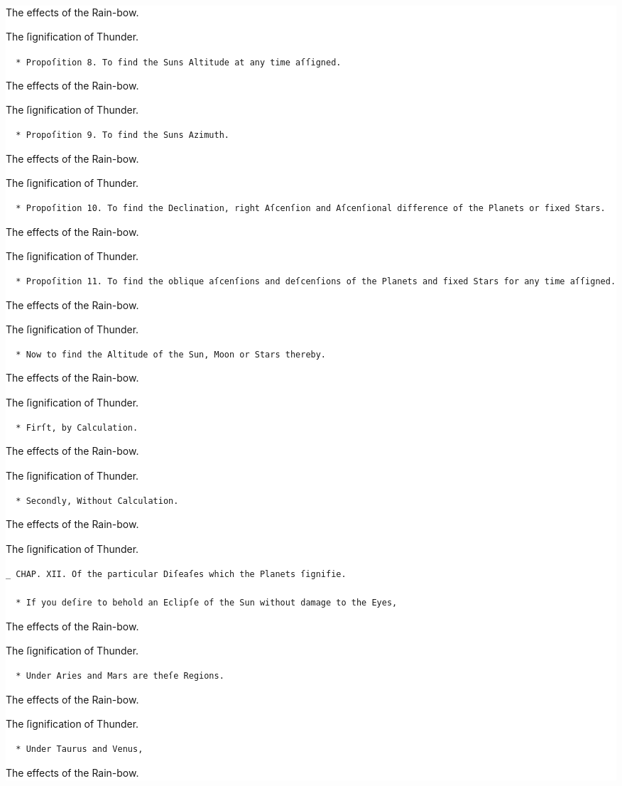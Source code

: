 The effects of the Rain-bow.

The ſignification of Thunder.

      * Propoſition 8. To find the Suns Altitude at any time aſſigned.

The effects of the Rain-bow.

The ſignification of Thunder.

      * Propoſition 9. To find the Suns Azimuth.

The effects of the Rain-bow.

The ſignification of Thunder.

      * Propoſition 10. To find the Declination, right Aſcenſion and Aſcenſional difference of the Planets or fixed Stars.

The effects of the Rain-bow.

The ſignification of Thunder.

      * Propoſition 11. To find the oblique aſcenſions and deſcenſions of the Planets and fixed Stars for any time aſſigned.

The effects of the Rain-bow.

The ſignification of Thunder.

      * Now to find the Altitude of the Sun, Moon or Stars thereby.

The effects of the Rain-bow.

The ſignification of Thunder.

      * Firſt, by Calculation.

The effects of the Rain-bow.

The ſignification of Thunder.

      * Secondly, Without Calculation.

The effects of the Rain-bow.

The ſignification of Thunder.

    _ CHAP. XII. Of the particular Diſeaſes which the Planets ſignifie.

      * If you deſire to behold an Eclipſe of the Sun without damage to the Eyes,

The effects of the Rain-bow.

The ſignification of Thunder.

      * Under Aries and Mars are theſe Regions.

The effects of the Rain-bow.

The ſignification of Thunder.

      * Under Taurus and Venus,

The effects of the Rain-bow.

